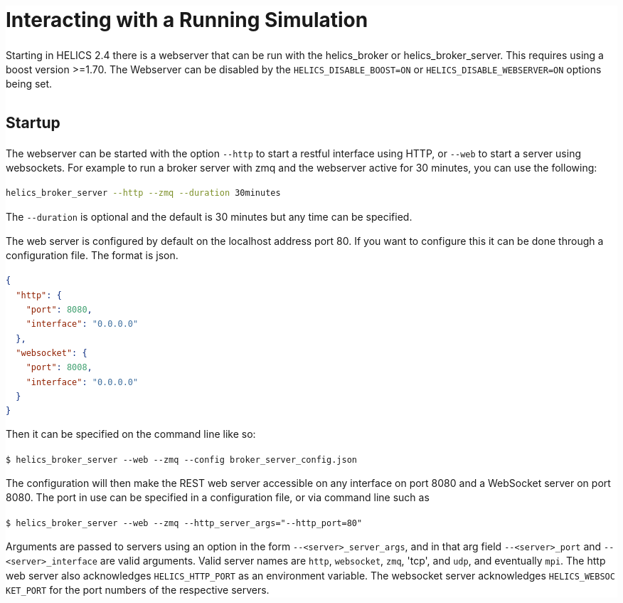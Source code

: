 # Interacting with a Running Simulation

Starting in HELICS 2.4 there is a webserver that can be run with the helics_broker or helics_broker_server.
This requires using a boost version >=1.70.
The Webserver can be disabled by the `HELICS_DISABLE_BOOST=ON` or `HELICS_DISABLE_WEBSERVER=ON` options being set.

## Startup

The webserver can be started with the option `--http` to start a restful interface using HTTP, or `--web` to start a server using websockets.
For example to run a broker server with zmq and the webserver active for 30 minutes, you can use the following:

```sh
helics_broker_server --http --zmq --duration 30minutes
```

The `--duration` is optional and the default is 30 minutes but any time can be specified.

The web server is configured by default on the localhost address port 80.
If you want to configure this it can be done through a configuration file.
The format is json.

```json
{
  "http": {
    "port": 8080,
    "interface": "0.0.0.0"
  },
  "websocket": {
    "port": 8008,
    "interface": "0.0.0.0"
  }
}
```

Then it can be specified on the command line like so:

```shell-session
$ helics_broker_server --web --zmq --config broker_server_config.json
```

The configuration will then make the REST web server accessible on any interface on port 8080 and a WebSocket server on port 8080. The port in use can be specified in a configuration file, or via command line such as

```shell-session
$ helics_broker_server --web --zmq --http_server_args="--http_port=80"
```

Arguments are passed to servers using an option in the form `--<server>_server_args`, and in that arg field `--<server>_port` and `--<server>_interface` are valid arguments. Valid server names are `http`, `websocket`, `zmq`, 'tcp', and `udp`, and eventually `mpi`. The http web server also acknowledges `HELICS_HTTP_PORT` as an environment variable. The websocket server acknowledges `HELICS_WEBSOCKET_PORT` for the port numbers of the respective servers.
